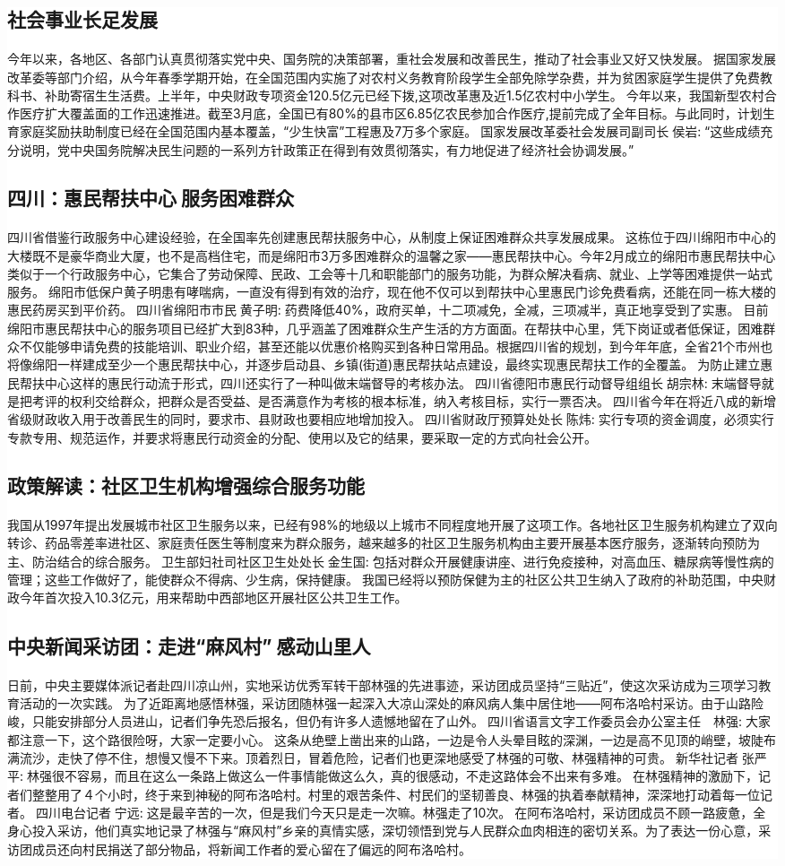 
## 社会事业长足发展


今年以来，各地区、各部门认真贯彻落实党中央、国务院的决策部署，重社会发展和改善民生，推动了社会事业又好又快发展。
据国家发展改革委等部门介绍，从今年春季学期开始，在全国范围内实施了对农村义务教育阶段学生全部免除学杂费，并为贫困家庭学生提供了免费教科书、补助寄宿生生活费。上半年，中央财政专项资金120.5亿元已经下拨,这项改革惠及近1.5亿农村中小学生。
今年以来，我国新型农村合作医疗扩大覆盖面的工作迅速推进。截至3月底，全国已有80%的县市区6.85亿农民参加合作医疗,提前完成了全年目标。与此同时，计划生育家庭奖励扶助制度已经在全国范围内基本覆盖，“少生快富”工程惠及7万多个家庭。
国家发展改革委社会发展司副司长 侯岩:
“这些成绩充分说明，党中央国务院解决民生问题的一系列方针政策正在得到有效贯彻落实，有力地促进了经济社会协调发展。”


## 四川：惠民帮扶中心 服务困难群众


四川省借鉴行政服务中心建设经验，在全国率先创建惠民帮扶服务中心，从制度上保证困难群众共享发展成果。
这栋位于四川绵阳市中心的大楼既不是豪华商业大厦，也不是高档住宅，而是绵阳市3万多困难群众的温馨之家——惠民帮扶中心。今年2月成立的绵阳市惠民帮扶中心类似于一个行政服务中心，它集合了劳动保障、民政、工会等十几和职能部门的服务功能，为群众解决看病、就业、上学等困难提供一站式服务。
绵阳市低保户黄子明患有哮喘病，一直没有得到有效的治疗，现在他不仅可以到帮扶中心里惠民门诊免费看病，还能在同一栋大楼的惠民药房买到平价药。
四川省绵阳市市民 黄子明:
药费降低40%，政府买单，十二项减免，全减，三项减半，真正地享受到了实惠。
目前绵阳市惠民帮扶中心的服务项目已经扩大到83种，几乎涵盖了困难群众生产生活的方方面面。在帮扶中心里，凭下岗证或者低保证，困难群众不仅能够申请免费的技能培训、职业介绍，甚至还能以优惠价格购买到各种日常用品。根据四川省的规划，到今年年底，全省21个市州也将像绵阳一样建成至少一个惠民帮扶中心，并逐步启动县、乡镇(街道)惠民帮扶站点建设，最终实现惠民帮扶工作的全覆盖。
为防止建立惠民帮扶中心这样的惠民行动流于形式，四川还实行了一种叫做末端督导的考核办法。
四川省德阳市惠民行动督导组组长 胡宗林:
末端督导就是把考评的权利交给群众，把群众是否受益、是否满意作为考核的根本标准，纳入考核目标，实行一票否决。
四川省今年在将近八成的新增省级财政收入用于改善民生的同时，要求市、县财政也要相应地增加投入。
四川省财政厅预算处处长 陈炜:
实行专项的资金调度，必须实行专款专用、规范运作，并要求将惠民行动资金的分配、使用以及它的结果，要采取一定的方式向社会公开。


## 政策解读：社区卫生机构增强综合服务功能


我国从1997年提出发展城市社区卫生服务以来，已经有98%的地级以上城市不同程度地开展了这项工作。各地社区卫生服务机构建立了双向转诊、药品零差率进社区、家庭责任医生等制度来为群众服务，越来越多的社区卫生服务机构由主要开展基本医疗服务，逐渐转向预防为主、防治结合的综合服务。
卫生部妇社司社区卫生处处长 金生国:
包括对群众开展健康讲座、进行免疫接种，对高血压、糖尿病等慢性病的管理；这些工作做好了，能使群众不得病、少生病，保持健康。
我国已经将以预防保健为主的社区公共卫生纳入了政府的补助范围，中央财政今年首次投入10.3亿元，用来帮助中西部地区开展社区公共卫生工作。


## 中央新闻采访团：走进“麻风村” 感动山里人


日前，中央主要媒体派记者赴四川凉山州，实地采访优秀军转干部林强的先进事迹，采访团成员坚持“三贴近”，使这次采访成为三项学习教育活动的一次实践。
为了近距离地感悟林强，采访团随林强一起深入大凉山深处的麻风病人集中居住地——阿布洛哈村采访。由于山路险峻，只能安排部分人员进山，记者们争先恐后报名，但仍有许多人遗憾地留在了山外。
四川省语言文字工作委员会办公室主任　林强:
大家都注意一下，这个路很险呀，大家一定要小心。
这条从绝壁上凿出来的山路，一边是令人头晕目眩的深渊，一边是高不见顶的峭壁，坡陡布满流沙，走快了停不住，想慢又慢不下来。顶着烈日，冒着危险，记者们也更深地感受了林强的可敬、林强精神的可贵。
新华社记者 张严平:
林强很不容易，而且在这么一条路上做这么一件事情能做这么久，真的很感动，不走这路体会不出来有多难。
在林强精神的激励下，记者们整整用了４个小时，终于来到神秘的阿布洛哈村。村里的艰苦条件、村民们的坚韧善良、林强的执着奉献精神，深深地打动着每一位记者。
四川电台记者 宁远:
这是最辛苦的一次，但是我们今天只是走一次嘛。林强走了10次。
在阿布洛哈村，采访团成员不顾一路疲惫，全身心投入采访，他们真实地记录了林强与“麻风村”乡亲的真情实感，深切领悟到党与人民群众血肉相连的密切关系。为了表达一份心意，采访团成员还向村民捐送了部分物品，将新闻工作者的爱心留在了偏远的阿布洛哈村。
